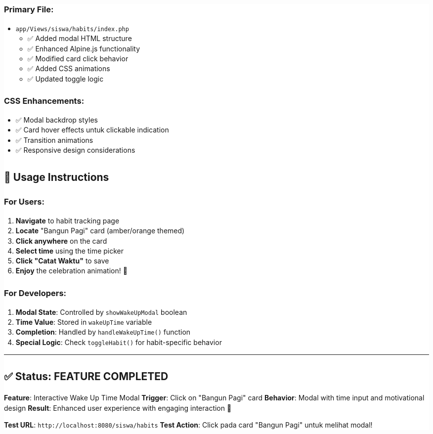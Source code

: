 ### **Primary File:**
- `app/Views/siswa/habits/index.php`
  - ✅ Added modal HTML structure
  - ✅ Enhanced Alpine.js functionality
  - ✅ Modified card click behavior
  - ✅ Added CSS animations
  - ✅ Updated toggle logic

### **CSS Enhancements:**
- ✅ Modal backdrop styles
- ✅ Card hover effects untuk clickable indication
- ✅ Transition animations
- ✅ Responsive design considerations

## 🚀 **Usage Instructions**

### **For Users:**
1. **Navigate** to habit tracking page
2. **Locate** "Bangun Pagi" card (amber/orange themed)
3. **Click anywhere** on the card
4. **Select time** using the time picker
5. **Click "Catat Waktu"** to save
6. **Enjoy** the celebration animation! 🎉

### **For Developers:**
1. **Modal State**: Controlled by `showWakeUpModal` boolean
2. **Time Value**: Stored in `wakeUpTime` variable
3. **Completion**: Handled by `handleWakeUpTime()` function
4. **Special Logic**: Check `toggleHabit()` for habit-specific behavior

---

## ✅ **Status: FEATURE COMPLETED**

**Feature**: Interactive Wake Up Time Modal
**Trigger**: Click on "Bangun Pagi" card
**Behavior**: Modal with time input and motivational design
**Result**: Enhanced user experience with engaging interaction 🌅

**Test URL**: `http://localhost:8080/siswa/habits`
**Test Action**: Click pada card "Bangun Pagi" untuk melihat modal!
